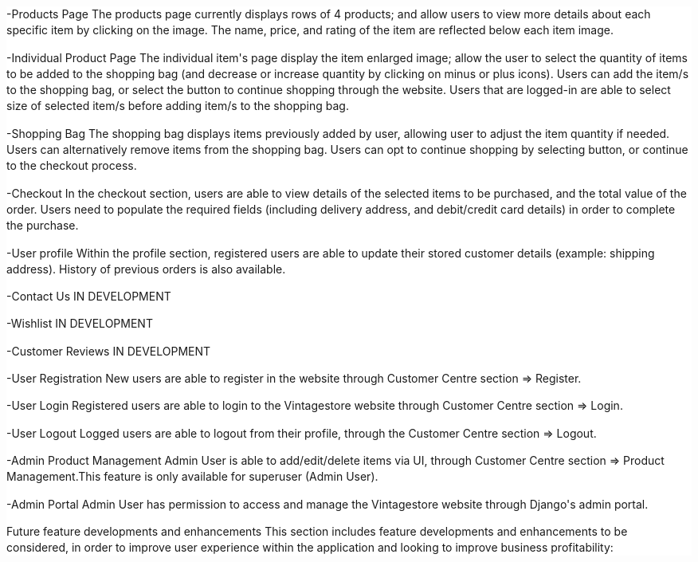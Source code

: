 -Products Page
The products page currently displays rows of 4 products; and allow users to view more details about each specific item by clicking on the image. The name, price, and rating of the item are reflected below each item image.

-Individual Product Page
The individual item's page display the item enlarged image; allow the user to select the quantity of items to be added to the shopping bag (and decrease or increase quantity by clicking on minus or plus icons). Users can add the item/s to the shopping bag, or select the button to continue shopping through the website. Users that are logged-in are able to select size of selected item/s before adding item/s to the shopping bag.

-Shopping Bag
The shopping bag displays items previously added by user, allowing user to adjust the item quantity if needed. Users can alternatively remove items from the shopping bag.  Users can opt to continue shopping by selecting button, or continue to the checkout process.

-Checkout
In the checkout section, users are able to view details of the selected items to be purchased, and the total value of the order. Users need to populate the required fields (including delivery address, and debit/credit card details) in order to complete the purchase.

-User profile
Within the profile section, registered users are able to update their stored customer details (example: shipping address).  History of previous orders is also available.

-Contact Us
IN DEVELOPMENT 

-Wishlist
IN DEVELOPMENT 

-Customer Reviews
IN DEVELOPMENT 

-User Registration
New users are able to register in the website through Customer Centre section => Register. 

-User Login
Registered users are able to login to the Vintagestore website through Customer Centre section => Login.

-User Logout
Logged users are able to logout from their profile, through the Customer Centre section => Logout.

-Admin Product Management
Admin User is able to add/edit/delete items via UI, through Customer Centre section => Product Management.This feature is only available for superuser (Admin User).

-Admin Portal
Admin User has permission to access and manage the Vintagestore website through Django's admin portal.

Future feature developments and enhancements 
This section includes feature developments and enhancements to be considered, in order to improve user experience within the application and looking to improve business profitability:
